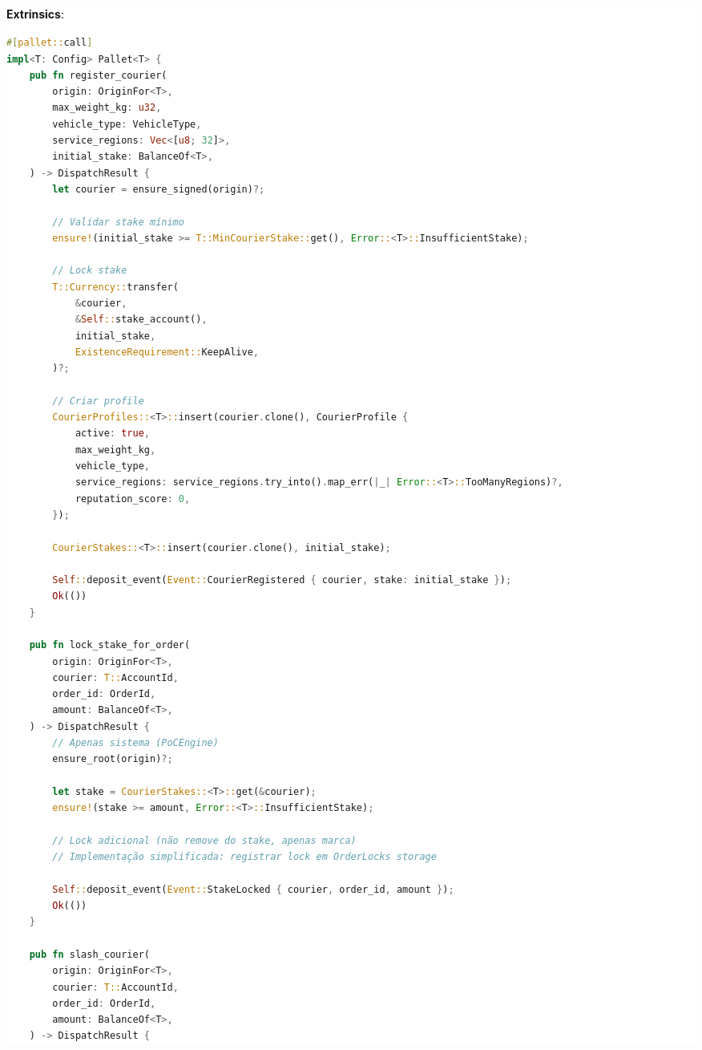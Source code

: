 **Extrinsics**:
```rust
#[pallet::call]
impl<T: Config> Pallet<T> {
    pub fn register_courier(
        origin: OriginFor<T>,
        max_weight_kg: u32,
        vehicle_type: VehicleType,
        service_regions: Vec<[u8; 32]>,
        initial_stake: BalanceOf<T>,
    ) -> DispatchResult {
        let courier = ensure_signed(origin)?;

        // Validar stake mínimo
        ensure!(initial_stake >= T::MinCourierStake::get(), Error::<T>::InsufficientStake);

        // Lock stake
        T::Currency::transfer(
            &courier,
            &Self::stake_account(),
            initial_stake,
            ExistenceRequirement::KeepAlive,
        )?;

        // Criar profile
        CourierProfiles::<T>::insert(courier.clone(), CourierProfile {
            active: true,
            max_weight_kg,
            vehicle_type,
            service_regions: service_regions.try_into().map_err(|_| Error::<T>::TooManyRegions)?,
            reputation_score: 0,
        });

        CourierStakes::<T>::insert(courier.clone(), initial_stake);

        Self::deposit_event(Event::CourierRegistered { courier, stake: initial_stake });
        Ok(())
    }

    pub fn lock_stake_for_order(
        origin: OriginFor<T>,
        courier: T::AccountId,
        order_id: OrderId,
        amount: BalanceOf<T>,
    ) -> DispatchResult {
        // Apenas sistema (PoCEngine)
        ensure_root(origin)?;

        let stake = CourierStakes::<T>::get(&courier);
        ensure!(stake >= amount, Error::<T>::InsufficientStake);

        // Lock adicional (não remove do stake, apenas marca)
        // Implementação simplificada: registrar lock em OrderLocks storage

        Self::deposit_event(Event::StakeLocked { courier, order_id, amount });
        Ok(())
    }

    pub fn slash_courier(
        origin: OriginFor<T>,
        courier: T::AccountId,
        order_id: OrderId,
        amount: BalanceOf<T>,
    ) -> DispatchResult {
```